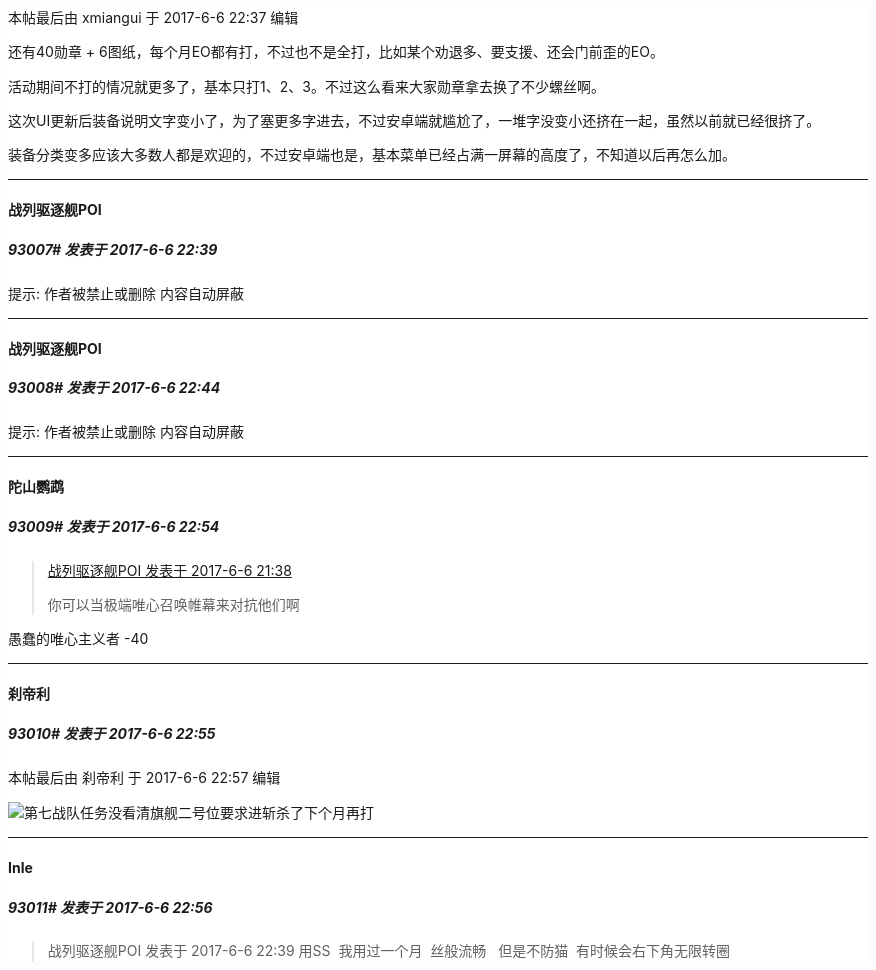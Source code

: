 
 本帖最后由 xmiangui 于 2017-6-6 22:37 编辑 

还有40勋章 + 6图纸，每个月EO都有打，不过也不是全打，比如某个劝退多、要支援、还会门前歪的EO。

活动期间不打的情况就更多了，基本只打1、2、3。不过这么看来大家勋章拿去换了不少螺丝啊。


这次UI更新后装备说明文字变小了，为了塞更多字进去，不过安卓端就尴尬了，一堆字没变小还挤在一起，虽然以前就已经很挤了。

装备分类变多应该大多数人都是欢迎的，不过安卓端也是，基本菜单已经占满一屏幕的高度了，不知道以后再怎么加。


-----

####  战列驱逐舰POI  
##### 93007#       发表于 2017-6-6 22:39

提示: 作者被禁止或删除 内容自动屏蔽


-----

####  战列驱逐舰POI  
##### 93008#       发表于 2017-6-6 22:44

提示: 作者被禁止或删除 内容自动屏蔽


-----

####  陀山鹦鹉  
##### 93009#       发表于 2017-6-6 22:54


<blockquote><a href="httphttps://bbs.saraba1st.com/2b/forum.php?mod=redirect&amp;goto=findpost&amp;pid=36176382&amp;ptid=930880" target="_blank">战列驱逐舰POI 发表于 2017-6-6 21:38</a>

你可以当极端唯心召唤帷幕来对抗他们啊</blockquote>
愚蠢的唯心主义者 -40


-----

####  刹帝利  
##### 93010#       发表于 2017-6-6 22:55


 本帖最后由 刹帝利 于 2017-6-6 22:57 编辑 

<img src="https://static.saraba1st.com/image/smiley/face2017/001.png" referrerpolicy="no-referrer">第七战队任务没看清旗舰二号位要求进斩杀了下个月再打


-----

####  Inle  
##### 93011#       发表于 2017-6-6 22:56


<blockquote>战列驱逐舰POI 发表于 2017-6-6 22:39
用SS  我用过一个月  丝般流畅   但是不防猫  有时候会右下角无限转圈

